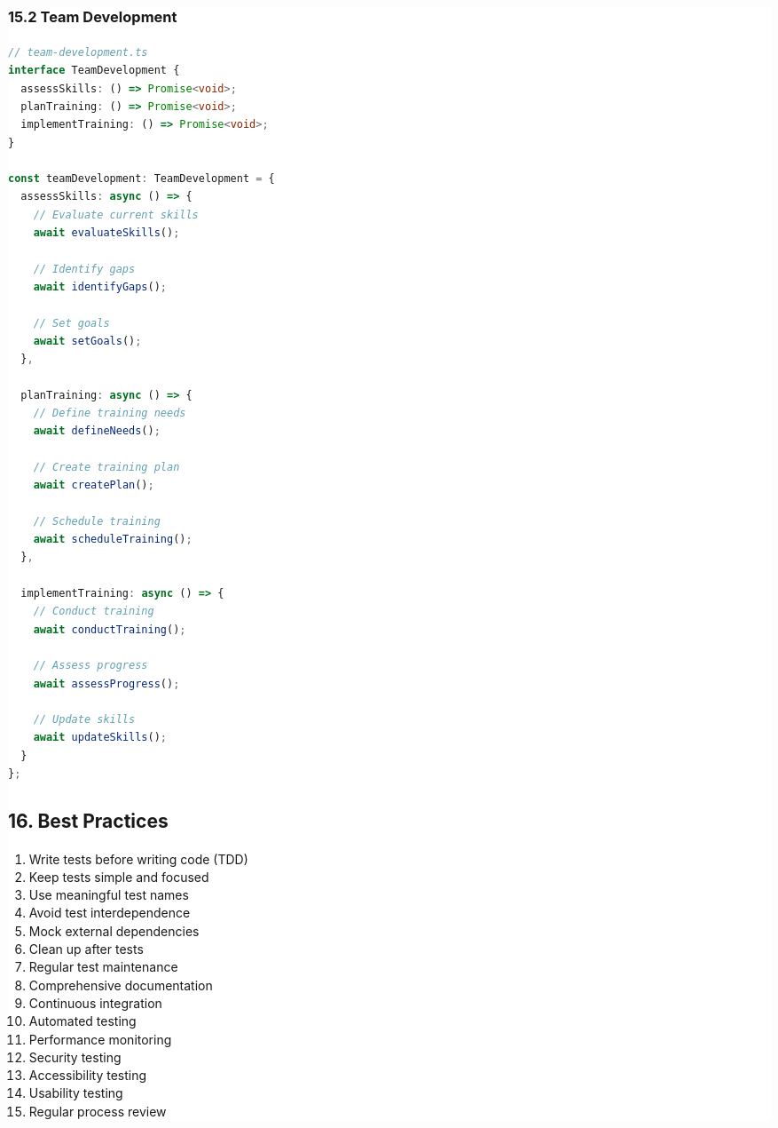 ### 15.2 Team Development
```typescript
// team-development.ts
interface TeamDevelopment {
  assessSkills: () => Promise<void>;
  planTraining: () => Promise<void>;
  implementTraining: () => Promise<void>;
}

const teamDevelopment: TeamDevelopment = {
  assessSkills: async () => {
    // Evaluate current skills
    await evaluateSkills();
    
    // Identify gaps
    await identifyGaps();
    
    // Set goals
    await setGoals();
  },
  
  planTraining: async () => {
    // Define training needs
    await defineNeeds();
    
    // Create training plan
    await createPlan();
    
    // Schedule training
    await scheduleTraining();
  },
  
  implementTraining: async () => {
    // Conduct training
    await conductTraining();
    
    // Assess progress
    await assessProgress();
    
    // Update skills
    await updateSkills();
  }
};
```

## 16. Best Practices
1. Write tests before writing code (TDD)
2. Keep tests simple and focused
3. Use meaningful test names
4. Avoid test interdependence
5. Mock external dependencies
6. Clean up after tests
7. Regular test maintenance
8. Comprehensive documentation
9. Continuous integration
10. Automated testing
11. Performance monitoring
12. Security testing
13. Accessibility testing
14. Usability testing
15. Regular process review
